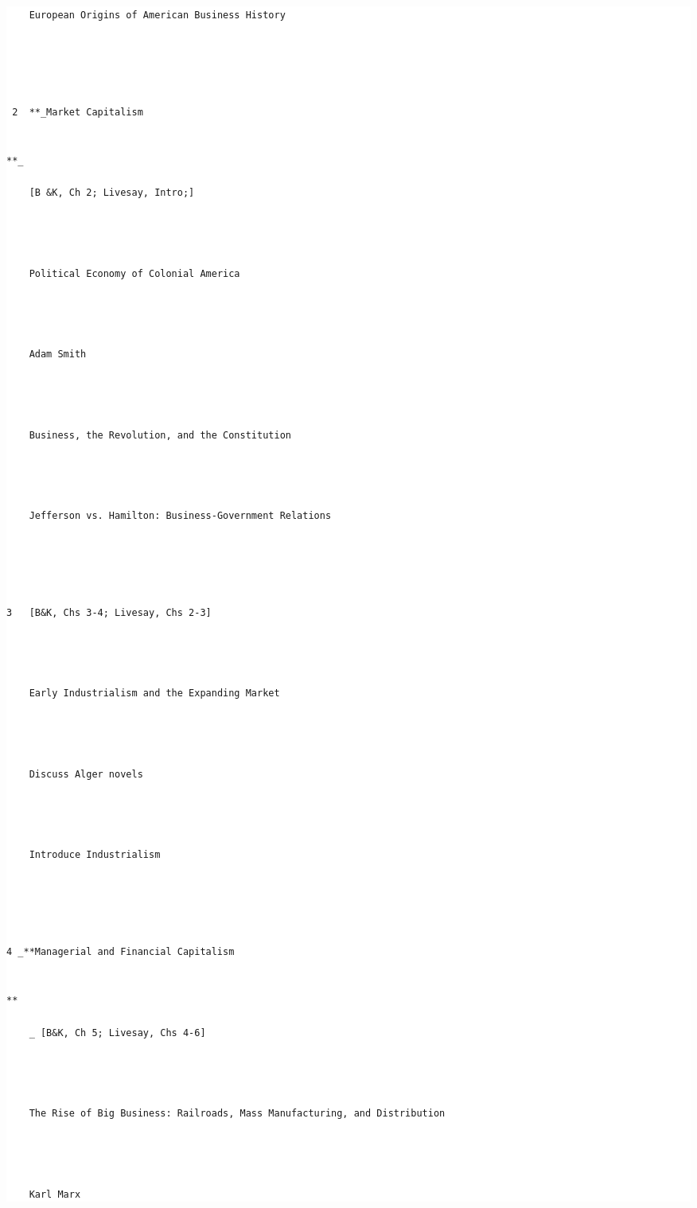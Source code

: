     
    	European Origins of American Business History
    
    
    
    
    
     2	**_Market Capitalism
    
    
    **_
    
    	[B &K, Ch 2; Livesay, Intro;]
    
    
    
    
    	Political Economy of Colonial America
    
    
    
    
    	Adam Smith
    
    
    
    
    	Business, the Revolution, and the Constitution
    
    
    
    
    	Jefferson vs. Hamilton: Business-Government Relations
    
    
    
    
    
    3	[B&K, Chs 3-4; Livesay, Chs 2-3]
    
    
    
    
    	Early Industrialism and the Expanding Market
    
    
    
    
    	Discuss Alger novels
    
    
    
    
    	Introduce Industrialism
    
    
    
    
    
    4 _**Managerial and Financial Capitalism
    
    
    **
    
    	_ [B&K, Ch 5; Livesay, Chs 4-6]
    
    
    
    
    	The Rise of Big Business: Railroads, Mass Manufacturing, and Distribution
    
    
    
    
    	Karl Marx
    
    
    
    